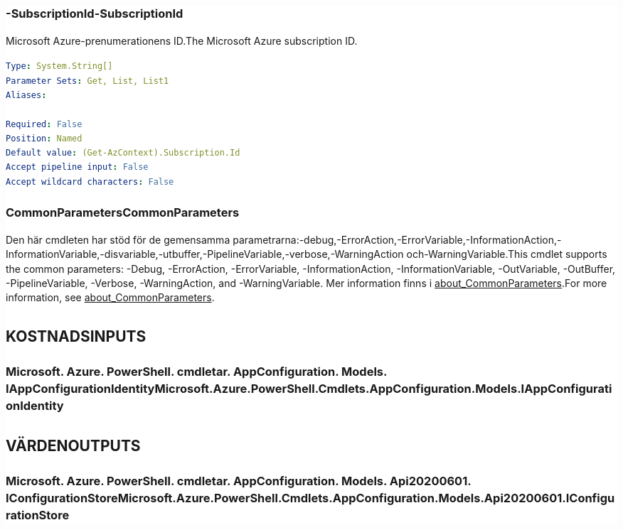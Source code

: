 ### <span data-ttu-id="b59b2-129">-SubscriptionId</span><span class="sxs-lookup"><span data-stu-id="b59b2-129">-SubscriptionId</span></span>
<span data-ttu-id="b59b2-130">Microsoft Azure-prenumerationens ID.</span><span class="sxs-lookup"><span data-stu-id="b59b2-130">The Microsoft Azure subscription ID.</span></span>

```yaml
Type: System.String[]
Parameter Sets: Get, List, List1
Aliases:

Required: False
Position: Named
Default value: (Get-AzContext).Subscription.Id
Accept pipeline input: False
Accept wildcard characters: False
```

### <span data-ttu-id="b59b2-131">CommonParameters</span><span class="sxs-lookup"><span data-stu-id="b59b2-131">CommonParameters</span></span>
<span data-ttu-id="b59b2-132">Den här cmdleten har stöd för de gemensamma parametrarna:-debug,-ErrorAction,-ErrorVariable,-InformationAction,-InformationVariable,-disvariable,-utbuffer,-PipelineVariable,-verbose,-WarningAction och-WarningVariable.</span><span class="sxs-lookup"><span data-stu-id="b59b2-132">This cmdlet supports the common parameters: -Debug, -ErrorAction, -ErrorVariable, -InformationAction, -InformationVariable, -OutVariable, -OutBuffer, -PipelineVariable, -Verbose, -WarningAction, and -WarningVariable.</span></span> <span data-ttu-id="b59b2-133">Mer information finns i [about_CommonParameters](http://go.microsoft.com/fwlink/?LinkID=113216).</span><span class="sxs-lookup"><span data-stu-id="b59b2-133">For more information, see [about_CommonParameters](http://go.microsoft.com/fwlink/?LinkID=113216).</span></span>

## <span data-ttu-id="b59b2-134">KOSTNADS</span><span class="sxs-lookup"><span data-stu-id="b59b2-134">INPUTS</span></span>

### <span data-ttu-id="b59b2-135">Microsoft. Azure. PowerShell. cmdletar. AppConfiguration. Models. IAppConfigurationIdentity</span><span class="sxs-lookup"><span data-stu-id="b59b2-135">Microsoft.Azure.PowerShell.Cmdlets.AppConfiguration.Models.IAppConfigurationIdentity</span></span>

## <span data-ttu-id="b59b2-136">VÄRDEN</span><span class="sxs-lookup"><span data-stu-id="b59b2-136">OUTPUTS</span></span>

### <span data-ttu-id="b59b2-137">Microsoft. Azure. PowerShell. cmdletar. AppConfiguration. Models. Api20200601. IConfigurationStore</span><span class="sxs-lookup"><span data-stu-id="b59b2-137">Microsoft.Azure.PowerShell.Cmdlets.AppConfiguration.Models.Api20200601.IConfigurationStore</span></span>
